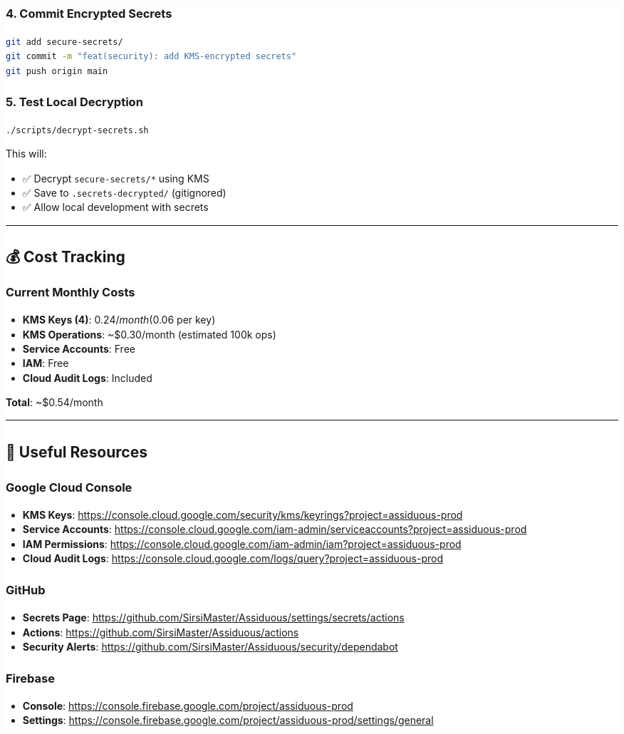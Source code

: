 ### 4. Commit Encrypted Secrets
```bash
git add secure-secrets/
git commit -m "feat(security): add KMS-encrypted secrets"
git push origin main
```

### 5. Test Local Decryption
```bash
./scripts/decrypt-secrets.sh
```

This will:
- ✅ Decrypt `secure-secrets/*` using KMS
- ✅ Save to `.secrets-decrypted/` (gitignored)
- ✅ Allow local development with secrets

---

## 💰 Cost Tracking

### Current Monthly Costs
- **KMS Keys (4)**: $0.24/month ($0.06 per key)
- **KMS Operations**: ~$0.30/month (estimated 100k ops)
- **Service Accounts**: Free
- **IAM**: Free
- **Cloud Audit Logs**: Included

**Total**: ~$0.54/month

---

## 🔗 Useful Resources

### Google Cloud Console
- **KMS Keys**: https://console.cloud.google.com/security/kms/keyrings?project=assiduous-prod
- **Service Accounts**: https://console.cloud.google.com/iam-admin/serviceaccounts?project=assiduous-prod
- **IAM Permissions**: https://console.cloud.google.com/iam-admin/iam?project=assiduous-prod
- **Cloud Audit Logs**: https://console.cloud.google.com/logs/query?project=assiduous-prod

### GitHub
- **Secrets Page**: https://github.com/SirsiMaster/Assiduous/settings/secrets/actions
- **Actions**: https://github.com/SirsiMaster/Assiduous/actions
- **Security Alerts**: https://github.com/SirsiMaster/Assiduous/security/dependabot

### Firebase
- **Console**: https://console.firebase.google.com/project/assiduous-prod
- **Settings**: https://console.firebase.google.com/project/assiduous-prod/settings/general
